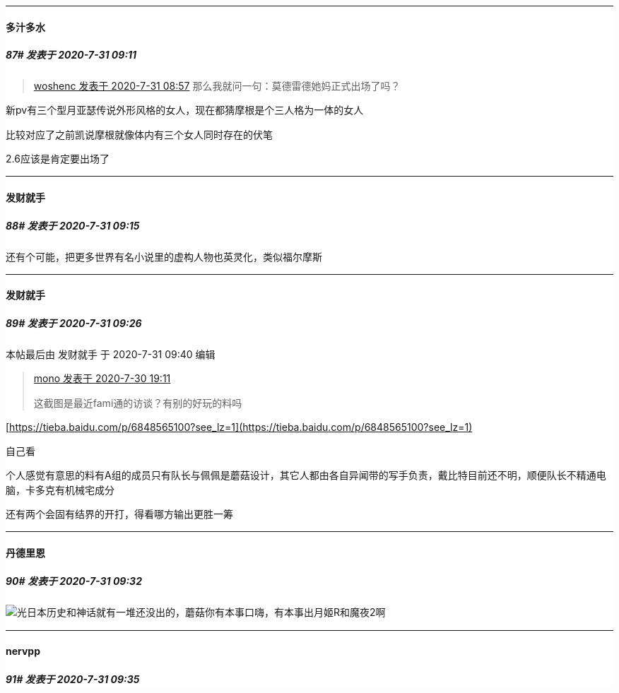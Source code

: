 
-----

####  多汁多水  
##### 87#       发表于 2020-7-31 09:11


<blockquote><a href="httphttps://bbs.saraba1st.com/2b/forum.php?mod=redirect&amp;goto=findpost&amp;pid=48268493&amp;ptid=1952291" target="_blank">woshenc 发表于 2020-7-31 08:57</a>
那么我就问一句：莫德雷德她妈正式出场了吗？</blockquote>
新pv有三个型月亚瑟传说外形风格的女人，现在都猜摩根是个三人格为一体的女人

比较对应了之前凯说摩根就像体内有三个女人同时存在的伏笔

2.6应该是肯定要出场了


-----

####  发财就手  
##### 88#       发表于 2020-7-31 09:15


还有个可能，把更多世界有名小说里的虚构人物也英灵化，类似福尔摩斯


-----

####  发财就手  
##### 89#       发表于 2020-7-31 09:26


 本帖最后由 发财就手 于 2020-7-31 09:40 编辑 
<blockquote><a href="httphttps://bbs.saraba1st.com/2b/forum.php?mod=redirect&amp;goto=findpost&amp;pid=48263902&amp;ptid=1952291" target="_blank">mono 发表于 2020-7-30 19:11</a>

这截图是最近fami通的访谈？有别的好玩的料吗</blockquote>
[https://tieba.baidu.com/p/6848565100?see_lz=1](https://tieba.baidu.com/p/6848565100?see_lz=1)

自己看

个人感觉有意思的料有A组的成员只有队长与佩佩是蘑菇设计，其它人都由各自异闻带的写手负责，戴比特目前还不明，顺便队长不精通电脑，卡多克有机械宅成分


还有两个会固有结界的开打，得看哪方输出更胜一筹


-----

####  丹德里恩  
##### 90#       发表于 2020-7-31 09:32


<img src="https://static.saraba1st.com/image/smiley/face2017/004.gif" referrerpolicy="no-referrer">光日本历史和神话就有一堆还没出的，蘑菇你有本事口嗨，有本事出月姬R和魔夜2啊


-----

####  nervpp  
##### 91#       发表于 2020-7-31 09:35
